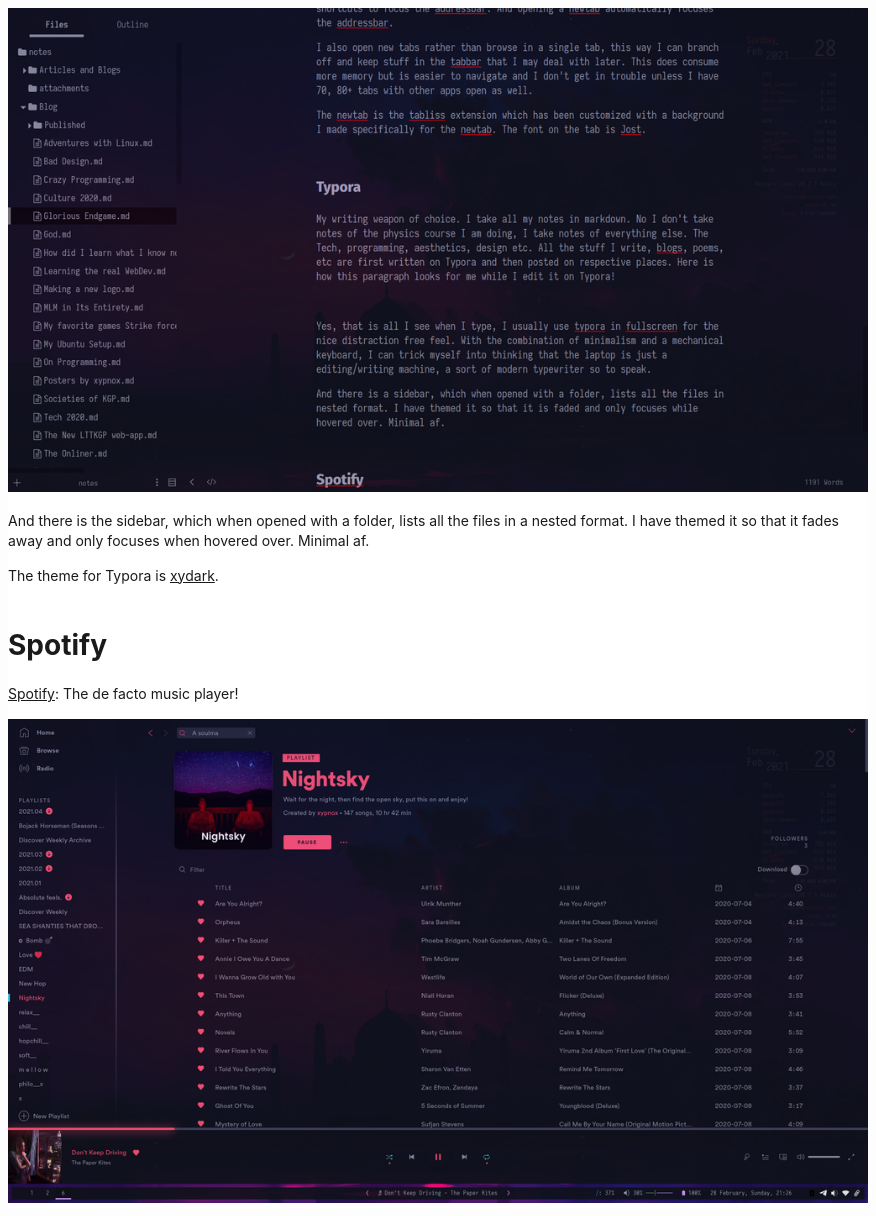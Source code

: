 ![Typora Sidebar](./typora-sidebar.png)

And there is the sidebar, which when opened with a folder, lists all the files in a nested format. I have themed it so that it fades away and only focuses when hovered over. Minimal af.

The theme for Typora is [xydark](https://github.com/xypnox/xydark-typora).



# Spotify

[Spotify](https://www.spotify.com/us/download/linux/): The de facto music player!

![Spotify](./spotify.png)
